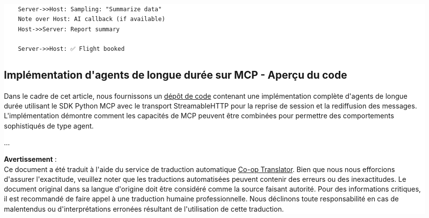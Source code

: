 ```mermaid
    Server->>Host: Sampling: "Summarize data"
    Note over Host: AI callback (if available)
    Host->>Server: Report summary

    Server->>Host: ✅ Flight booked
```

## Implémentation d'agents de longue durée sur MCP - Aperçu du code

Dans le cadre de cet article, nous fournissons un [dépôt de code](https://github.com/victordibia/ai-tutorials/tree/main/MCP%20Agents) contenant une implémentation complète d'agents de longue durée utilisant le SDK Python MCP avec le transport StreamableHTTP pour la reprise de session et la rediffusion des messages. L'implémentation démontre comment les capacités de MCP peuvent être combinées pour permettre des comportements sophistiqués de type agent.

...

**Avertissement** :  
Ce document a été traduit à l'aide du service de traduction automatique [Co-op Translator](https://github.com/Azure/co-op-translator). Bien que nous nous efforcions d'assurer l'exactitude, veuillez noter que les traductions automatisées peuvent contenir des erreurs ou des inexactitudes. Le document original dans sa langue d'origine doit être considéré comme la source faisant autorité. Pour des informations critiques, il est recommandé de faire appel à une traduction humaine professionnelle. Nous déclinons toute responsabilité en cas de malentendus ou d'interprétations erronées résultant de l'utilisation de cette traduction.